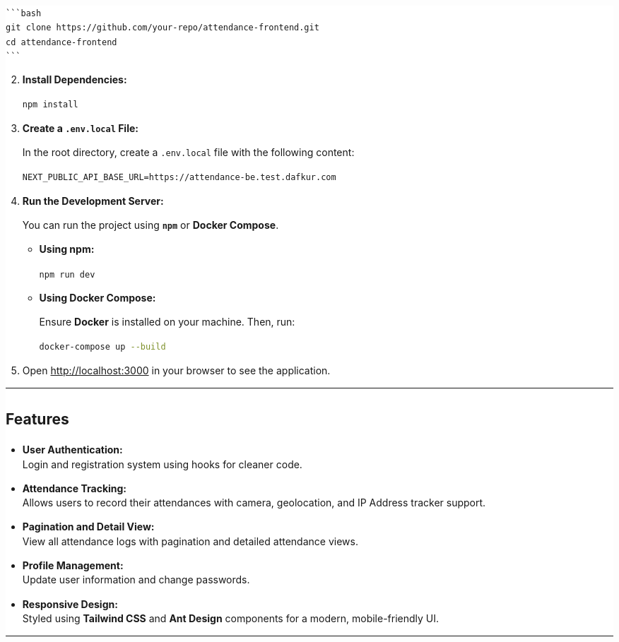     ```bash
    git clone https://github.com/your-repo/attendance-frontend.git
    cd attendance-frontend
    ```

2.  **Install Dependencies:**

    ```bash
    npm install
    ```

3.  **Create a `.env.local` File:**

    In the root directory, create a `.env.local` file with the following content:

    ```env
    NEXT_PUBLIC_API_BASE_URL=https://attendance-be.test.dafkur.com
    ```

4.  **Run the Development Server:**

    You can run the project using **`npm`** or **Docker Compose**.

    - **Using npm:**

      ```bash
      npm run dev
      ```

    - **Using Docker Compose:**

      Ensure **Docker** is installed on your machine. Then, run:

      ```bash
      docker-compose up --build
      ```

5.  Open [http://localhost:3000](http://localhost:3000) in your browser to see the application.

---

## Features

- **User Authentication:**  
  Login and registration system using hooks for cleaner code.

- **Attendance Tracking:**  
  Allows users to record their attendances with camera, geolocation, and IP Address tracker support.

- **Pagination and Detail View:**  
  View all attendance logs with pagination and detailed attendance views.

- **Profile Management:**  
  Update user information and change passwords.

- **Responsive Design:**  
  Styled using **Tailwind CSS** and **Ant Design** components for a modern, mobile-friendly UI.

---
